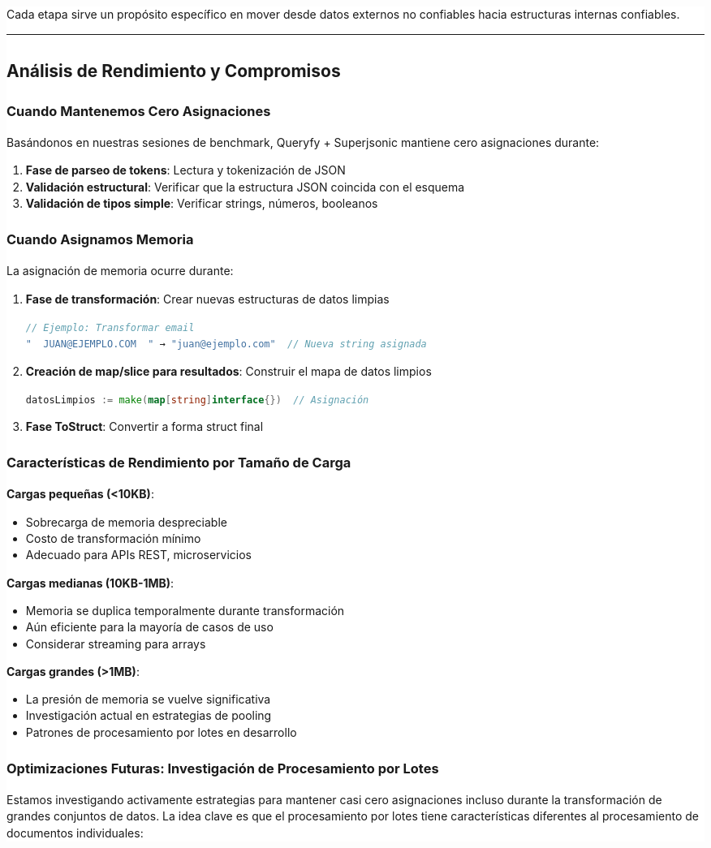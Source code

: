 Cada etapa sirve un propósito específico en mover desde datos externos no confiables hacia estructuras internas confiables.

---

## Análisis de Rendimiento y Compromisos

### Cuando Mantenemos Cero Asignaciones

Basándonos en nuestras sesiones de benchmark, Queryfy + Superjsonic mantiene cero asignaciones durante:

1. **Fase de parseo de tokens**: Lectura y tokenización de JSON
2. **Validación estructural**: Verificar que la estructura JSON coincida con el esquema
3. **Validación de tipos simple**: Verificar strings, números, booleanos

### Cuando Asignamos Memoria

La asignación de memoria ocurre durante:

1. **Fase de transformación**: Crear nuevas estructuras de datos limpias
   ```go
   // Ejemplo: Transformar email
   "  JUAN@EJEMPLO.COM  " → "juan@ejemplo.com"  // Nueva string asignada
   ```

2. **Creación de map/slice para resultados**: Construir el mapa de datos limpios
   ```go
   datosLimpios := make(map[string]interface{})  // Asignación
   ```

3. **Fase ToStruct**: Convertir a forma struct final

### Características de Rendimiento por Tamaño de Carga

**Cargas pequeñas (<10KB)**: 
- Sobrecarga de memoria despreciable
- Costo de transformación mínimo
- Adecuado para APIs REST, microservicios

**Cargas medianas (10KB-1MB)**:
- Memoria se duplica temporalmente durante transformación
- Aún eficiente para la mayoría de casos de uso
- Considerar streaming para arrays

**Cargas grandes (>1MB)**:
- La presión de memoria se vuelve significativa
- Investigación actual en estrategias de pooling
- Patrones de procesamiento por lotes en desarrollo

### Optimizaciones Futuras: Investigación de Procesamiento por Lotes

Estamos investigando activamente estrategias para mantener casi cero asignaciones incluso durante la transformación de grandes conjuntos de datos. La idea clave es que el procesamiento por lotes tiene características diferentes al procesamiento de documentos individuales:
